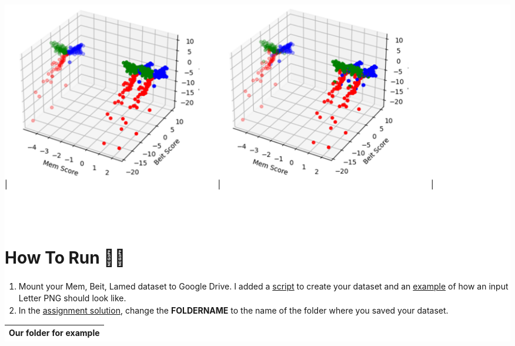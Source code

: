 | <img src="pics/Pred3D.png" alt="Pred3D" width="350" /> | <img src="pics/ActualLables3D.png" alt="ActualLables3D" width="350" /> |



</br></br>
# How To Run 🏃‍♂️

1. Mount your Mem, Beit, Lamed dataset to Google Drive. I added a [script](Dataset/createData.py) to create your dataset and an [example](Dataset/inputImageExample.png) of how an input Letter PNG should look like.
2. In the [assignment solution](NeuroEx1.ipynb), change the **FOLDERNAME** to the name of the folder where you saved your dataset.

| Our folder for example |
| :---: |